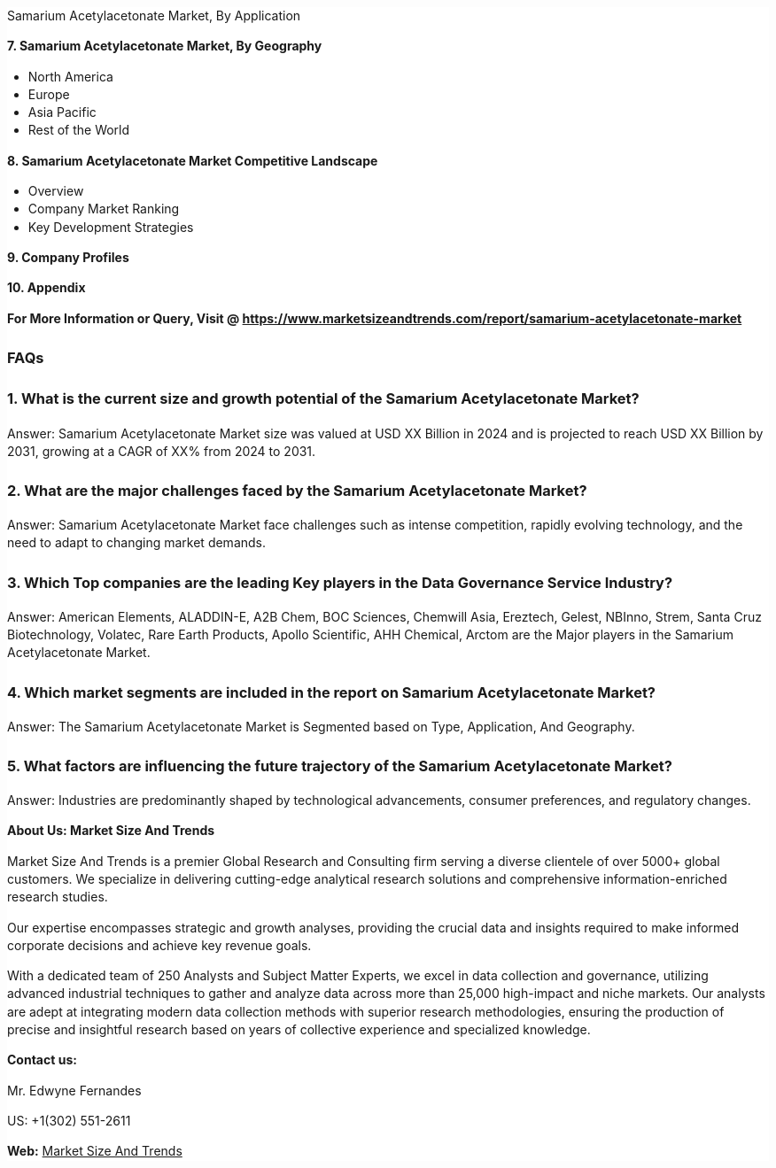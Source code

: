Samarium Acetylacetonate Market, By Application</span></strong></p></div><div class="" data-test-id=""><p><strong><span class="">7. Samarium Acetylacetonate Market, By Geography</span></strong></p></div><div class="" data-test-id=""><ul><li><span class="">North America</span></li><li><span class="">Europe</span></li><li><span class="">Asia Pacific</span></li><li><span class="">Rest of the World</span></li></ul></div><div class="" data-test-id=""><p><strong><span class="">8. Samarium Acetylacetonate Market Competitive Landscape</span></strong></p></div><div class="" data-test-id=""><ul><li><span class="">Overview</span></li><li><span class="">Company Market Ranking</span></li><li><span class="">Key Development Strategies</span></li></ul></div><div class="" data-test-id=""><p><strong><span class="">9. Company Profiles</span></strong></p></div><div class="" data-test-id=""><p><strong><span class="">10. Appendix</span></strong></p></div><div class="" data-test-id=""><p><strong><span class="">For More Information or Query, Visit @ <a href="https://www.marketsizeandtrends.com/report/samarium-acetylacetonate-market" target="_blank">https://www.marketsizeandtrends.com/report/samarium-acetylacetonate-market</a></span></strong></p></div><div class="" data-test-id=""><div class="article-main__content" data-test-id="publishing-text-block"><h3><strong><span class="">FAQs</span></strong></h3></div><div class="article-main__content" data-test-id="publishing-text-block"><h3><span class="">1. What is the current size and growth potential of the Samarium Acetylacetonate Market?</span></h3></div><div class="article-main__content" data-test-id="publishing-text-block"><p><span class="font-[700]">Answer</span><span class="">: Samarium Acetylacetonate Market size was valued at USD XX Billion in 2024 and is projected to reach USD XX Billion by 2031, growing at a CAGR of XX% from 2024 to 2031.</span></p></div><div class="article-main__content" data-test-id="publishing-text-block"><h3><span class="">2. What are the major challenges faced by the Samarium Acetylacetonate Market?</span></h3></div><div class="article-main__content" data-test-id="publishing-text-block"><p><span class="font-[700]">Answer</span><span class="">: Samarium Acetylacetonate Market face challenges such as intense competition, rapidly evolving technology, and the need to adapt to changing market demands.</span></p></div><div class="article-main__content" data-test-id="publishing-text-block"><h3><span class="">3. Which Top companies are the leading Key players in the Data Governance Service Industry?</span></h3></div><div class="article-main__content" data-test-id="publishing-text-block"><p><span class="font-[700]">Answer</span><span class="">: American Elements, ALADDIN-E, A2B Chem, BOC Sciences, Chemwill Asia, Ereztech, Gelest, NBInno, Strem, Santa Cruz Biotechnology, Volatec, Rare Earth Products, Apollo Scientific, AHH Chemical, Arctom are the Major players in the Samarium Acetylacetonate Market.</span></p></div><div class="article-main__content" data-test-id="publishing-text-block"><h3><span class="">4. Which market segments are included in the report on Samarium Acetylacetonate Market?</span></h3></div><div class="article-main__content" data-test-id="publishing-text-block"><p><span class="font-[700]">Answer</span><span class="">: The Samarium Acetylacetonate Market is Segmented based on Type, Application, And Geography.</span></p></div><div class="article-main__content" data-test-id="publishing-text-block"><h3><span class="">5. What factors are influencing the future trajectory of the Samarium Acetylacetonate Market?</span></h3></div><div class="article-main__content" data-test-id="publishing-text-block"><p><span class="font-[700]">Answer:</span><span class="">&nbsp;Industries are predominantly shaped by technological advancements, consumer preferences, and regulatory changes.</span></p></div><p><strong><span class="">About Us: Market Size And Trends</span></strong></p></div><div class="" data-test-id=""><p><span class="">Market Size And Trends is a premier Global Research and Consulting firm serving a diverse clientele of over 5000+ global customers. We specialize in delivering cutting-edge analytical research solutions and comprehensive information-enriched research studies.</span></p></div><div class="" data-test-id=""><p><span class="">Our expertise encompasses strategic and growth analyses, providing the crucial data and insights required to make informed corporate decisions and achieve key revenue goals.</span></p></div><div class="" data-test-id=""><p><span class="">With a dedicated team of 250 Analysts and Subject Matter Experts, we excel in data collection and governance, utilizing advanced industrial techniques to gather and analyze data across more than 25,000 high-impact and niche markets. Our analysts are adept at integrating modern data collection methods with superior research methodologies, ensuring the production of precise and insightful research based on years of collective experience and specialized knowledge.</span></p></div><div class="" data-test-id=""><p><strong><span class="">Contact us:</span></strong></p></div><div class="" data-test-id=""><p><span class="">Mr. Edwyne Fernandes</span></p></div><div class="" data-test-id=""><p><span class="">US: +1(302) 551-2611<br /></span></p><p><span class=""><strong>Web:</strong> <a href="https://www.marketsizeandtrends.com/" target="_blank">Market Size And Trends</a></span></p></div>
